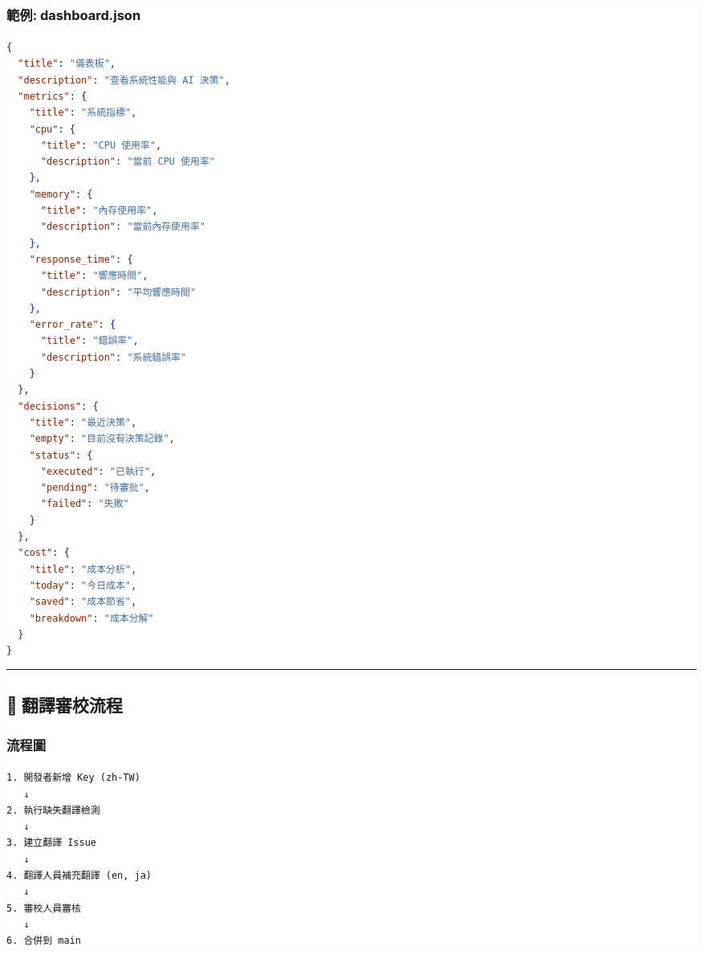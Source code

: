 ### 範例: dashboard.json

```json
{
  "title": "儀表板",
  "description": "查看系統性能與 AI 決策",
  "metrics": {
    "title": "系統指標",
    "cpu": {
      "title": "CPU 使用率",
      "description": "當前 CPU 使用率"
    },
    "memory": {
      "title": "內存使用率",
      "description": "當前內存使用率"
    },
    "response_time": {
      "title": "響應時間",
      "description": "平均響應時間"
    },
    "error_rate": {
      "title": "錯誤率",
      "description": "系統錯誤率"
    }
  },
  "decisions": {
    "title": "最近決策",
    "empty": "目前沒有決策記錄",
    "status": {
      "executed": "已執行",
      "pending": "待審批",
      "failed": "失敗"
    }
  },
  "cost": {
    "title": "成本分析",
    "today": "今日成本",
    "saved": "成本節省",
    "breakdown": "成本分解"
  }
}
```

---

## 🔄 翻譯審校流程

### 流程圖

```
1. 開發者新增 Key (zh-TW)
   ↓
2. 執行缺失翻譯檢測
   ↓
3. 建立翻譯 Issue
   ↓
4. 翻譯人員補充翻譯 (en, ja)
   ↓
5. 審校人員審核
   ↓
6. 合併到 main
```
